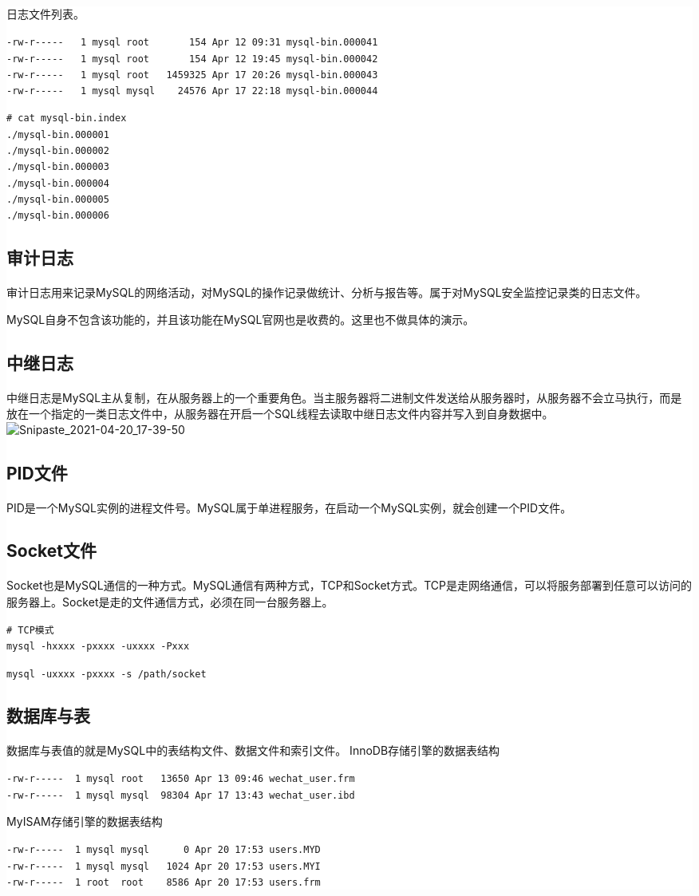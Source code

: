 日志文件列表。
```mysql
-rw-r-----   1 mysql root       154 Apr 12 09:31 mysql-bin.000041
-rw-r-----   1 mysql root       154 Apr 12 19:45 mysql-bin.000042
-rw-r-----   1 mysql root   1459325 Apr 17 20:26 mysql-bin.000043
-rw-r-----   1 mysql mysql    24576 Apr 17 22:18 mysql-bin.000044
```
```mysql
# cat mysql-bin.index
./mysql-bin.000001
./mysql-bin.000002
./mysql-bin.000003
./mysql-bin.000004
./mysql-bin.000005
./mysql-bin.000006
```

## 审计日志

审计日志用来记录MySQL的网络活动，对MySQL的操作记录做统计、分析与报告等。属于对MySQL安全监控记录类的日志文件。

MySQL自身不包含该功能的，并且该功能在MySQL官网也是收费的。这里也不做具体的演示。

## 中继日志

中继日志是MySQL主从复制，在从服务器上的一个重要角色。当主服务器将二进制文件发送给从服务器时，从服务器不会立马执行，而是放在一个指定的一类日志文件中，从服务器在开启一个SQL线程去读取中继日志文件内容并写入到自身数据中。
![Snipaste_2021-04-20_17-39-50](https://gitee.com/bruce_qiq/picture/raw/master/2021-4-20/1618911606819-Snipaste_2021-04-20_17-39-50.png)

## PID文件

PID是一个MySQL实例的进程文件号。MySQL属于单进程服务，在启动一个MySQL实例，就会创建一个PID文件。

## Socket文件

Socket也是MySQL通信的一种方式。MySQL通信有两种方式，TCP和Socket方式。TCP是走网络通信，可以将服务部署到任意可以访问的服务器上。Socket是走的文件通信方式，必须在同一台服务器上。
```mysql
# TCP模式
mysql -hxxxx -pxxxx -uxxxx -Pxxx
```
```mysql
mysql -uxxxx -pxxxx -s /path/socket
```

## 数据库与表

数据库与表值的就是MySQL中的表结构文件、数据文件和索引文件。
InnoDB存储引擎的数据表结构
```mysql
-rw-r-----  1 mysql root   13650 Apr 13 09:46 wechat_user.frm
-rw-r-----  1 mysql mysql  98304 Apr 17 13:43 wechat_user.ibd
```
MyISAM存储引擎的数据表结构
```mysql
-rw-r-----  1 mysql mysql      0 Apr 20 17:53 users.MYD
-rw-r-----  1 mysql mysql   1024 Apr 20 17:53 users.MYI
-rw-r-----  1 root  root    8586 Apr 20 17:53 users.frm
```
